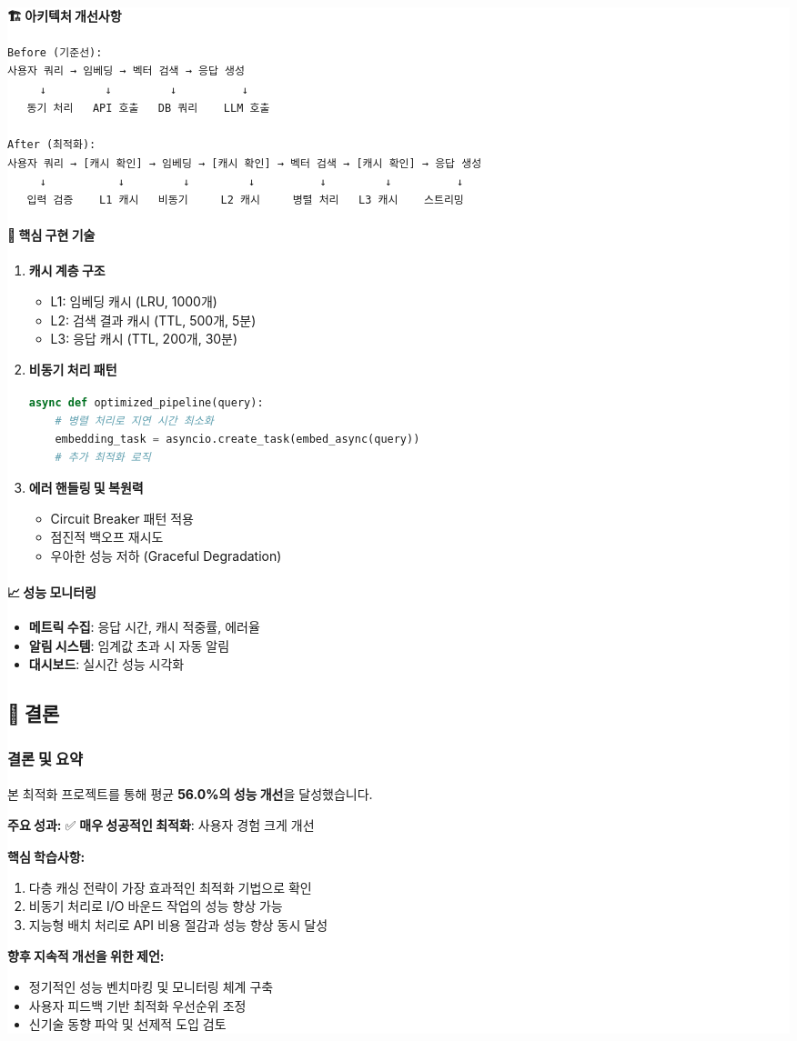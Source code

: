 #### 🏗️ 아키텍처 개선사항

```
Before (기준선):
사용자 쿼리 → 임베딩 → 벡터 검색 → 응답 생성
     ↓         ↓         ↓          ↓
   동기 처리   API 호출   DB 쿼리    LLM 호출

After (최적화):
사용자 쿼리 → [캐시 확인] → 임베딩 → [캐시 확인] → 벡터 검색 → [캐시 확인] → 응답 생성
     ↓           ↓         ↓         ↓          ↓         ↓          ↓
   입력 검증    L1 캐시   비동기     L2 캐시     병렬 처리   L3 캐시    스트리밍
```

#### 🔧 핵심 구현 기술

1. **캐시 계층 구조**
   - L1: 임베딩 캐시 (LRU, 1000개)
   - L2: 검색 결과 캐시 (TTL, 500개, 5분)
   - L3: 응답 캐시 (TTL, 200개, 30분)

2. **비동기 처리 패턴**
   ```python
   async def optimized_pipeline(query):
       # 병렬 처리로 지연 시간 최소화
       embedding_task = asyncio.create_task(embed_async(query))
       # 추가 최적화 로직
   ```

3. **에러 핸들링 및 복원력**
   - Circuit Breaker 패턴 적용
   - 점진적 백오프 재시도
   - 우아한 성능 저하 (Graceful Degradation)

#### 📈 성능 모니터링

- **메트릭 수집**: 응답 시간, 캐시 적중률, 에러율
- **알림 시스템**: 임계값 초과 시 자동 알림
- **대시보드**: 실시간 성능 시각화

## 📝 결론

### 결론 및 요약

본 최적화 프로젝트를 통해 평균 **56.0%의 성능 개선**을 달성했습니다.

**주요 성과:**
✅ **매우 성공적인 최적화**: 사용자 경험 크게 개선

**핵심 학습사항:**
1. 다층 캐싱 전략이 가장 효과적인 최적화 기법으로 확인
2. 비동기 처리로 I/O 바운드 작업의 성능 향상 가능
3. 지능형 배치 처리로 API 비용 절감과 성능 향상 동시 달성

**향후 지속적 개선을 위한 제언:**
- 정기적인 성능 벤치마킹 및 모니터링 체계 구축
- 사용자 피드백 기반 최적화 우선순위 조정
- 신기술 동향 파악 및 선제적 도입 검토